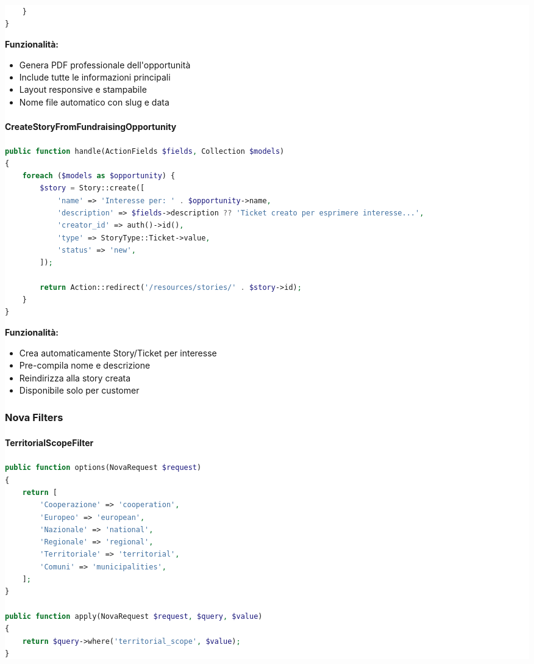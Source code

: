 ```php
    }
}
```

**Funzionalità:**
- Genera PDF professionale dell'opportunità
- Include tutte le informazioni principali
- Layout responsive e stampabile
- Nome file automatico con slug e data

#### CreateStoryFromFundraisingOpportunity
```php
public function handle(ActionFields $fields, Collection $models)
{
    foreach ($models as $opportunity) {
        $story = Story::create([
            'name' => 'Interesse per: ' . $opportunity->name,
            'description' => $fields->description ?? 'Ticket creato per esprimere interesse...',
            'creator_id' => auth()->id(),
            'type' => StoryType::Ticket->value,
            'status' => 'new',
        ]);
        
        return Action::redirect('/resources/stories/' . $story->id);
    }
}
```

**Funzionalità:**
- Crea automaticamente Story/Ticket per interesse
- Pre-compila nome e descrizione
- Reindirizza alla story creata
- Disponibile solo per customer

### Nova Filters

#### TerritorialScopeFilter
```php
public function options(NovaRequest $request)
{
    return [
        'Cooperazione' => 'cooperation',
        'Europeo' => 'european',
        'Nazionale' => 'national',
        'Regionale' => 'regional',
        'Territoriale' => 'territorial',
        'Comuni' => 'municipalities',
    ];
}

public function apply(NovaRequest $request, $query, $value)
{
    return $query->where('territorial_scope', $value);
}
```
